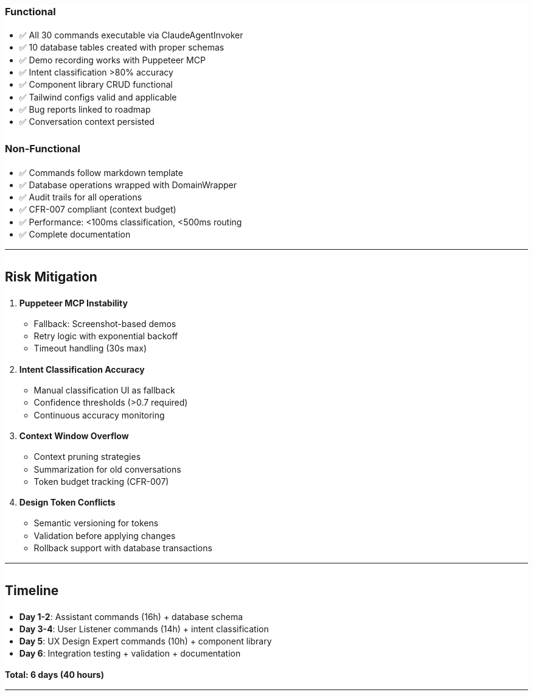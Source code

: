 ### Functional
- ✅ All 30 commands executable via ClaudeAgentInvoker
- ✅ 10 database tables created with proper schemas
- ✅ Demo recording works with Puppeteer MCP
- ✅ Intent classification >80% accuracy
- ✅ Component library CRUD functional
- ✅ Tailwind configs valid and applicable
- ✅ Bug reports linked to roadmap
- ✅ Conversation context persisted

### Non-Functional
- ✅ Commands follow markdown template
- ✅ Database operations wrapped with DomainWrapper
- ✅ Audit trails for all operations
- ✅ CFR-007 compliant (context budget)
- ✅ Performance: <100ms classification, <500ms routing
- ✅ Complete documentation

---

## Risk Mitigation

1. **Puppeteer MCP Instability**
   - Fallback: Screenshot-based demos
   - Retry logic with exponential backoff
   - Timeout handling (30s max)

2. **Intent Classification Accuracy**
   - Manual classification UI as fallback
   - Confidence thresholds (>0.7 required)
   - Continuous accuracy monitoring

3. **Context Window Overflow**
   - Context pruning strategies
   - Summarization for old conversations
   - Token budget tracking (CFR-007)

4. **Design Token Conflicts**
   - Semantic versioning for tokens
   - Validation before applying changes
   - Rollback support with database transactions

---

## Timeline

- **Day 1-2**: Assistant commands (16h) + database schema
- **Day 3-4**: User Listener commands (14h) + intent classification
- **Day 5**: UX Design Expert commands (10h) + component library
- **Day 6**: Integration testing + validation + documentation

**Total: 6 days (40 hours)**

---